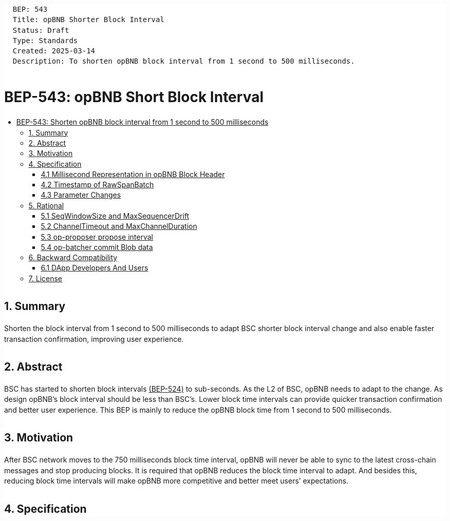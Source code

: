 <pre>
  BEP: 543
  Title: opBNB Shorter Block Interval
  Status: Draft
  Type: Standards
  Created: 2025-03-14
  Description: To shorten opBNB block interval from 1 second to 500 milliseconds.
</pre>

# BEP-543: opBNB Short Block Interval
- [BEP-543: Shorten opBNB block interval from 1 second to 500 milliseconds](#bep-opbnb-short-block-interval)
  - [1. Summary](#1-summary)
  - [2. Abstract](#2-abstract)
  - [3. Motivation](#3-motivation)
  - [4. Specification](#4-specification)
    - [4.1 Millisecond Representation in opBNB Block Header](#41-millisecond-representation-in-opbnb-block-header)
    - [4.2 Timestamp of RawSpanBatch](#42-timestamp-of-rawspanbatch)
    - [4.3 Parameter Changes](#43-parameter-changes)
  - [5. Rational](#5-rational)
    - [5.1 SeqWindowSize and MaxSequencerDrift](#51-seqwindowsize-and-maxsequencerdrift)
    - [5.2 ChannelTimeout and MaxChannelDuration](#52-channeltimeout-and-maxchannelduration)
    - [5.3 op-proposer propose interval](#53-op-proposer-propose-interval)
    - [5.4 op-batcher commit Blob data](#54-op-batcher-commit-blob-data)
  - [6. Backward Compatibility](#6-backward-compatibility)
    - [6.1 DApp Developers And Users](#61-dapp-developers-and-users)
  - [7. License](#7-license)

## 1. Summary
Shorten the block interval from 1 second to 500 milliseconds to adapt BSC shorter block interval change and also enable faster transaction confirmation, improving user experience.

## 2. Abstract
BSC has started to shorten block intervals [(BEP-524)](https://github.com/bnb-chain/BEPs/blob/master/BEPs/BEP-524.md) to sub-seconds. As the L2 of BSC, opBNB needs to adapt to the change. As design opBNB’s block interval should be less than BSC’s.
Lower block time intervals can provide quicker transaction confirmation and better user experience.
This BEP is mainly to reduce the opBNB block time from 1 second to 500 milliseconds.

## 3. Motivation
After BSC network moves to the 750 milliseconds block time interval, opBNB will never be able to sync to the latest cross-chain messages and stop producing blocks.
It is required that opBNB reduces the block time interval to adapt. And besides this, reducing block time intervals will make opBNB more competitive and better meet users’ expectations. 

## 4. Specification

